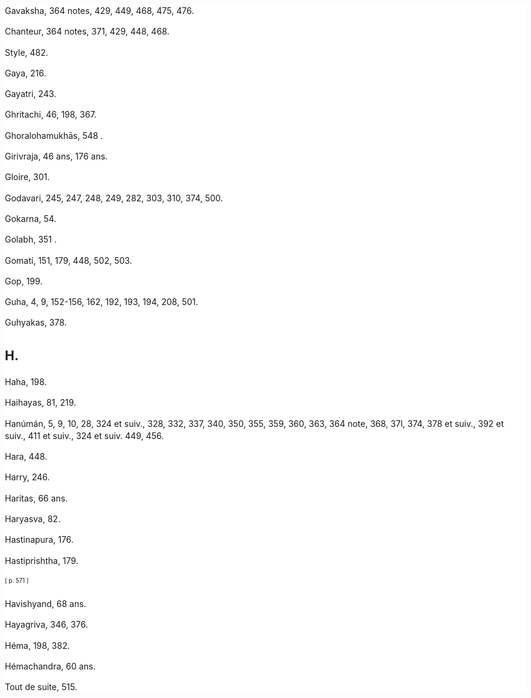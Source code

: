 Gavaksha, 364 notes, 429, 449, 468, 475, 476.

Chanteur, 364 notes, 371, 429, 448, 468.

Style, 482.

Gaya, 216.

Gayatri, 243.

Ghritachi, 46, 198, 367.

Ghoralohamukhās, 548 .

Girivraja, 46 ans, 176 ans.

Gloire, 301.

Godavari, 245, 247, 248, 249, 282, 303, 310, 374, 500.

Gokarna, 54.

Golabh, 351 .

Gomatí, 151, 179, 448, 502, 503.

Gop, 199.

Guha, 4, 9, 152-156, 162, 192, 193, 194, 208, 501.

Guhyakas, 378.

## H.

Haha, 198.

Haihayas, 81, 219.

Hanúmán, 5, 9, 10, 28, 324 et suiv., 328, 332, 337, 340, 350, 355, 359, 360, 363, 364 note, 368, 37l, 374, 378 et suiv., 392 et suiv., 411 et suiv., 324 et suiv. 449, 456.

Hara, 448.

Harry, 246.

Haritas, 66 ans.

Haryasva, 82.

Hastinapura, 176.

Hastiprishtha, 179.

<span id="p571"><sup><small>[ p. 571 ]</small></sup></span>

Havishyand, 68 ans.

Hayagriva, 346, 376.

Héma, 198, 382.

Hémachandra, 60 ans.

Tout de suite, 515.
